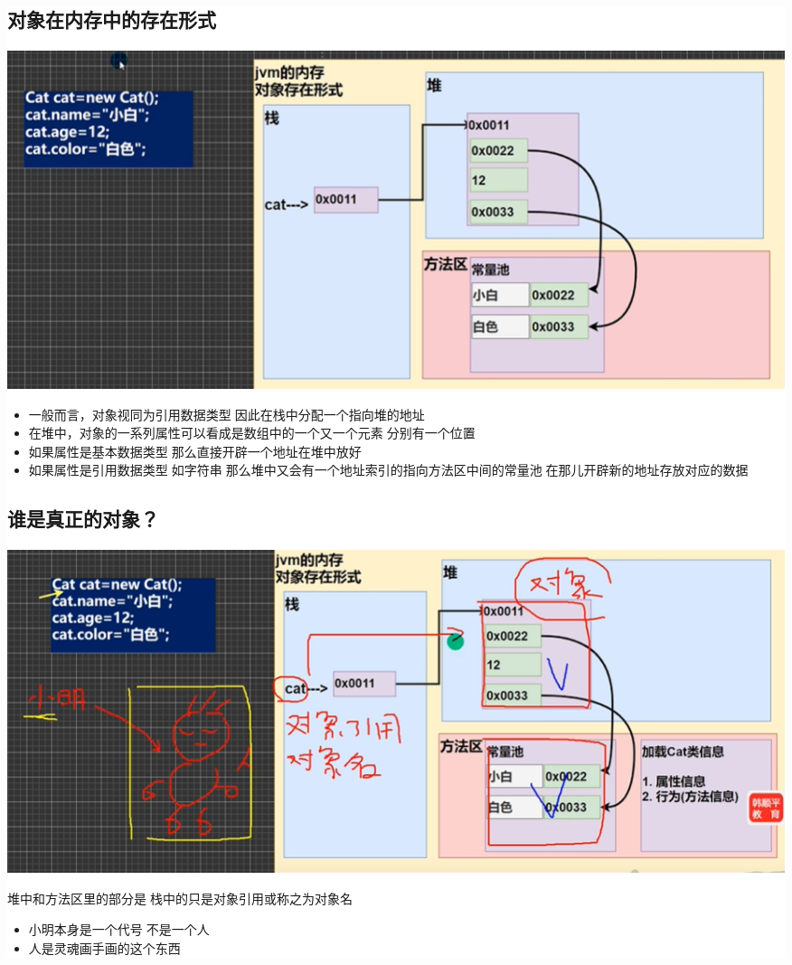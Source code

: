 ## 对象在内存中的存在形式
<p align="center"><img width="100%" src="../images/objectInCache.png"></p> 

- 一般而言，对象视同为引用数据类型 因此在栈中分配一个指向堆的地址
- 在堆中，对象的一系列属性可以看成是数组中的一个又一个元素  分别有一个位置
- 如果属性是基本数据类型 那么直接开辟一个地址在堆中放好
- 如果属性是引用数据类型 如字符串 那么堆中又会有一个地址索引的指向方法区中间的常量池 在那儿开辟新的地址存放对应的数据

## 谁是真正的对象？

<p align="center"><img width="100%" src="../images/realObject.png"></p> 

堆中和方法区里的部分是   栈中的只是对象引用或称之为对象名
- 小明本身是一个代号 不是一个人  
- 人是灵魂画手画的这个东西
